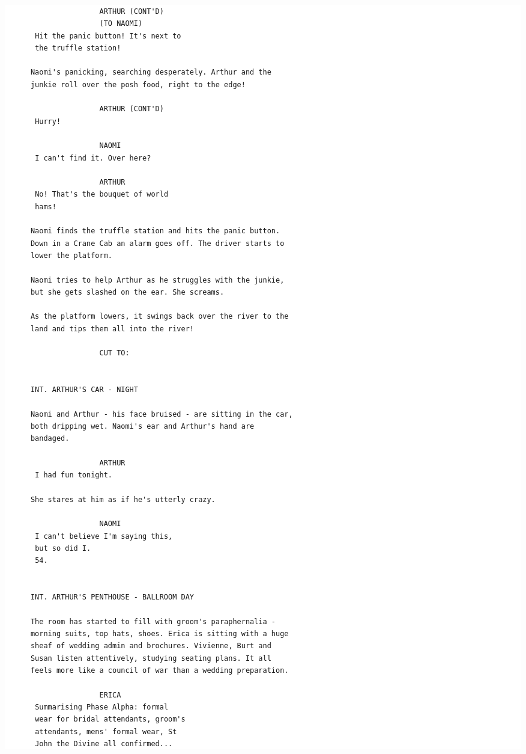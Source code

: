                           ARTHUR (CONT'D)
                          (TO NAOMI)
           Hit the panic button! It's next to
           the truffle station!
                         
          Naomi's panicking, searching desperately. Arthur and the
          junkie roll over the posh food, right to the edge!
                         
                          ARTHUR (CONT'D)
           Hurry!
                         
                          NAOMI
           I can't find it. Over here?
                         
                          ARTHUR
           No! That's the bouquet of world
           hams!
                         
          Naomi finds the truffle station and hits the panic button.
          Down in a Crane Cab an alarm goes off. The driver starts to
          lower the platform.
                         
          Naomi tries to help Arthur as he struggles with the junkie,
          but she gets slashed on the ear. She screams.
                         
          As the platform lowers, it swings back over the river to the
          land and tips them all into the river!
                         
                          CUT TO:
                         
                         
          INT. ARTHUR'S CAR - NIGHT
                         
          Naomi and Arthur - his face bruised - are sitting in the car,
          both dripping wet. Naomi's ear and Arthur's hand are
          bandaged.
                         
                          ARTHUR
           I had fun tonight.
                         
          She stares at him as if he's utterly crazy.
                         
                          NAOMI
           I can't believe I'm saying this,
           but so did I.
           54.
                         
                         
          INT. ARTHUR'S PENTHOUSE - BALLROOM DAY
                         
          The room has started to fill with groom's paraphernalia -
          morning suits, top hats, shoes. Erica is sitting with a huge
          sheaf of wedding admin and brochures. Vivienne, Burt and
          Susan listen attentively, studying seating plans. It all
          feels more like a council of war than a wedding preparation.
                         
                          ERICA
           Summarising Phase Alpha: formal
           wear for bridal attendants, groom's
           attendants, mens' formal wear, St
           John the Divine all confirmed...
                         